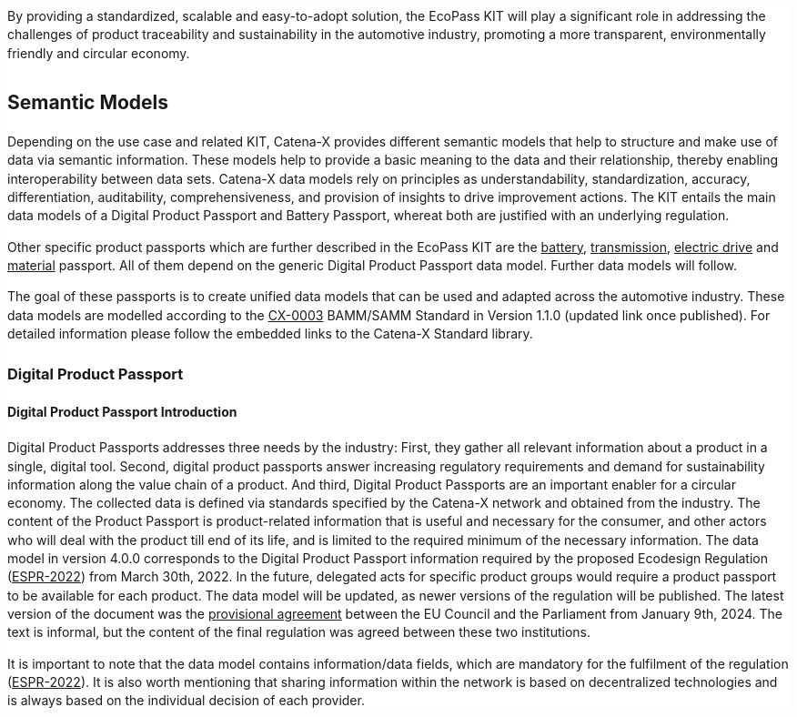 By providing a standardized, scalable and easy-to-adopt solution, the EcoPass KIT will play a significant role in addressing the challenges of product traceability and sustainability in the automotive industry, promoting a more transparent, environmentally friendly and circular economy.

## Semantic Models

Depending on the use case and related KIT, Catena-X provides different semantic models that help to structure and make use of data via semantic information. These models help to provide a basic meaning to the data and their relationship, thereby enabling interoperability between data sets. Catena-X data models rely on principles as understandability, standardization, accuracy, differentiation, auditability, comprehensiveness, and provision of insights to drive improvement actions. The KIT entails the main data models of a Digital Product Passport and Battery Passport, whereat both are justified with an underlying regulation.

Other specific product passports which are further described in the EcoPass KIT are the [battery](#battery-passport), [transmission](#transmission-passport), [electric drive](#electric-drive-passport) and [material](#chemical-material-passport) passport. All of them depend on the generic Digital Product Passport data model. Further data models will follow.

The goal of these passports is to create unified data models that can be used and adapted across the automotive industry. These data models are modelled according to the [CX-0003](https://catena-x.net/fileadmin/user_upload/Standard-Bibliothek/Archiv/Update_Juli_23_R_3.2/CX-0003-SAMMSemanticAspectMetaModel-v.1.0.2.pdf) BAMM/SAMM Standard in Version 1.1.0 (updated link once published). For detailed information please follow the embedded links to the Catena-X Standard library.

### Digital Product Passport

#### Digital Product Passport Introduction

Digital Product Passports addresses three needs by the industry: First, they gather all relevant information about a product in a single, digital tool. Second, digital product passports answer increasing regulatory requirements and demand for sustainability information along the value chain of a product. And third, Digital Product Passports are an important enabler for a circular economy.
The collected data is defined via standards specified by the Catena-X network and obtained from the industry. The content of the Product Passport is product-related information that is useful and necessary for the consumer, and other actors who will deal with the product till end of its life, and is limited to the required minimum of the necessary information.
The data model in version 4.0.0 corresponds to the Digital Product Passport information required by the proposed Ecodesign Regulation ([ESPR-2022](<(https://commission.europa.eu/energy-climate-change-environment/standards-tools-and-labels/products-labelling-rules-and-requirements/sustainable-products/ecodesign-sustainable-products_en)>)) from March 30th, 2022. In the future, delegated acts for specific product groups would require a product passport to be available for each product. The data model will be updated, as newer versions of the regulation will be published. The latest version of the document was the [provisional agreement](https://eur-lex.europa.eu/legal-content/EN/TXT/PDF/?uri=CONSIL:ST_5147_2024_INIT) between the EU Council and the Parliament from January 9th, 2024. The text is informal, but the content of the final regulation was agreed between these two institutions.

It is important to note that the data model contains information/data fields, which are mandatory for the fulfilment of the regulation ([ESPR-2022](<(https://commission.europa.eu/energy-climate-change-environment/standards-tools-and-labels/products-labelling-rules-and-requirements/sustainable-products/ecodesign-sustainable-products_en)>)). It is also worth mentioning that sharing information within the network is based on decentralized technologies and is always based on the individual decision of each provider.
